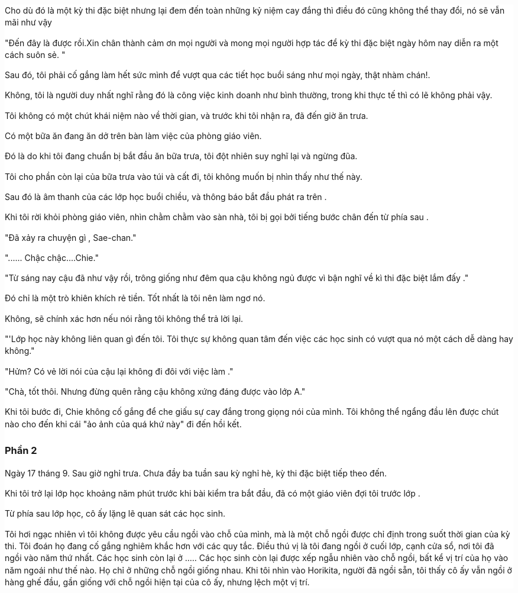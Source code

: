 Cho dù đó là một kỳ thi đặc biệt nhưng lại đem đến toàn những kỷ niệm cay đắng thì điều đó cũng không thể thay đổi, nó sẽ vẫn mãi như vậy

"Đến đây là được rồi.Xin chân thành cảm ơn mọi người và mong mọi người hợp tác để kỳ thi đặc biệt ngày hôm nay diễn ra một cách suôn sẻ. "

Sau đó, tôi phải cố gắng làm hết sức mình để vượt qua các tiết học buổi sáng như mọi ngày, thật nhàm chán!.

Không, tôi là người duy nhất nghĩ rằng đó là công việc kinh doanh như bình thường, trong khi thực tế thì có lẽ không phải vậy.

Tôi không có một chút khái niệm nào về thời gian, và trước khi tôi nhận ra, đã đến giờ ăn trưa.

Có một bữa ăn đang ăn dở trên bàn làm việc của phòng giáo viên.

Đó là do khi tôi đang chuẩn bị bắt đầu ăn bữa trưa, tôi đột nhiên suy nghĩ lại và ngừng đũa.

Tôi cho phần còn lại của bữa trưa vào túi và cất đi, tôi không muốn bị nhìn thấy như thế này.

Sau đó là âm thanh của các lớp học buổi chiều, và thông báo bắt đầu phát ra trên .

Khi tôi rời khỏi phòng giáo viên, nhìn chằm chằm vào sàn nhà, tôi bị gọi bởi tiếng bước chân đến từ phía sau .

"Đã xảy ra chuyện gì , Sae-chan."

"...... Chậc chậc....Chie."

"Từ sáng nay cậu đã như vậy rồi, trông giống như đêm qua cậu không ngủ được vì bận nghĩ về kì thi đặc biệt lắm đấy ."

Đó chỉ là một trò khiên khích rẻ tiền. Tốt nhất là tôi nên làm ngơ nó.

Không, sẽ chính xác hơn nếu nói rằng tôi không thể trả lời lại.

"'Lớp học này không liên quan gì đến tôi. Tôi thực sự không quan tâm đến việc các học sinh có vượt qua nó một cách dễ dàng hay không."

"Hửm? Có vẻ lời nói của cậu lại không đi đôi với việc làm ."

"Chà, tốt thôi. Nhưng đừng quên rằng cậu không xứng đáng được vào lớp A."

Khi tôi bước đi, Chie không cố gắng để che giấu sự cay đắng trong giọng nói của mình. Tôi không thể ngẩng đầu lên được chút nào cho đến khi cái "ảo ảnh của quá khứ này" đi đến hồi kết.

### **Phần 2**

Ngày 17 tháng 9. Sau giờ nghỉ trưa. Chưa đầy ba tuần sau kỳ nghỉ hè, kỳ thi đặc biệt tiếp theo đến.

Khi tôi trở lại lớp học khoảng năm phút trước khi bài kiểm tra bắt đầu, đã có một giáo viên đợi tôi trước lớp .

Từ phía sau lớp học, cô ấy lặng lẽ quan sát các học sinh.

Tôi hơi ngạc nhiên vì tôi không được yêu cầu ngồi vào chỗ của mình, mà là một chỗ ngồi được chỉ định trong suốt thời gian của kỳ thi. Tôi đoán họ đang cố gắng nghiêm khắc hơn với các quy tắc. Điều thú vị là tôi đang ngồi ở cuối lớp, cạnh cửa sổ, nơi tôi đã ngồi vào năm thứ nhất. Các học sinh còn lại ở ..... Các học sinh còn lại được xếp ngẫu nhiên vào chỗ ngồi, bất kể vị trí của họ vào năm ngoái như thế nào. Họ chỉ ở những chỗ ngồi giống nhau. Khi tôi nhìn vào Horikita, người đã ngồi sẵn, tôi thấy cô ấy vẫn ngồi ở hàng ghế đầu, gần giống với chỗ ngồi hiện tại của cô ấy, nhưng lệch một vị trí.
